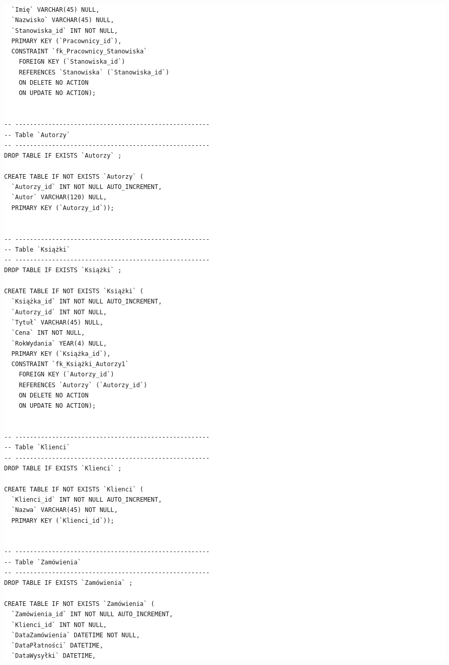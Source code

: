```mysql*/
  `Imię` VARCHAR(45) NULL,
  `Nazwisko` VARCHAR(45) NULL,
  `Stanowiska_id` INT NOT NULL,
  PRIMARY KEY (`Pracownicy_id`),
  CONSTRAINT `fk_Pracownicy_Stanowiska`
    FOREIGN KEY (`Stanowiska_id`)
    REFERENCES `Stanowiska` (`Stanowiska_id`)
    ON DELETE NO ACTION
    ON UPDATE NO ACTION);


-- -----------------------------------------------------
-- Table `Autorzy`
-- -----------------------------------------------------
DROP TABLE IF EXISTS `Autorzy` ;

CREATE TABLE IF NOT EXISTS `Autorzy` (
  `Autorzy_id` INT NOT NULL AUTO_INCREMENT,
  `Autor` VARCHAR(120) NULL,
  PRIMARY KEY (`Autorzy_id`));


-- -----------------------------------------------------
-- Table `Książki`
-- -----------------------------------------------------
DROP TABLE IF EXISTS `Książki` ;

CREATE TABLE IF NOT EXISTS `Książki` (
  `Książka_id` INT NOT NULL AUTO_INCREMENT,
  `Autorzy_id` INT NOT NULL,
  `Tytuł` VARCHAR(45) NULL,
  `Cena` INT NOT NULL,
  `RokWydania` YEAR(4) NULL,
  PRIMARY KEY (`Książka_id`),
  CONSTRAINT `fk_Książki_Autorzy1`
    FOREIGN KEY (`Autorzy_id`)
    REFERENCES `Autorzy` (`Autorzy_id`)
    ON DELETE NO ACTION
    ON UPDATE NO ACTION);


-- -----------------------------------------------------
-- Table `Klienci`
-- -----------------------------------------------------
DROP TABLE IF EXISTS `Klienci` ;

CREATE TABLE IF NOT EXISTS `Klienci` (
  `Klienci_id` INT NOT NULL AUTO_INCREMENT,
  `Nazwa` VARCHAR(45) NOT NULL,
  PRIMARY KEY (`Klienci_id`));


-- -----------------------------------------------------
-- Table `Zamówienia`
-- -----------------------------------------------------
DROP TABLE IF EXISTS `Zamówienia` ;

CREATE TABLE IF NOT EXISTS `Zamówienia` (
  `Zamówienia_id` INT NOT NULL AUTO_INCREMENT,
  `Klienci_id` INT NOT NULL,
  `DataZamówienia` DATETIME NOT NULL,
  `DataPłatności` DATETIME,
  `DataWysyłki` DATETIME,
```